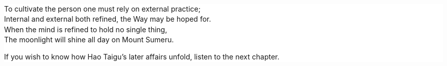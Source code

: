 To cultivate the person one must rely on external practice;  
Internal and external both refined, the Way may be hoped for.  
When the mind is refined to hold no single thing,  
The moonlight will shine all day on Mount Sumeru.

If you wish to know how Hao Taigu’s later affairs unfold, listen to the next chapter.
